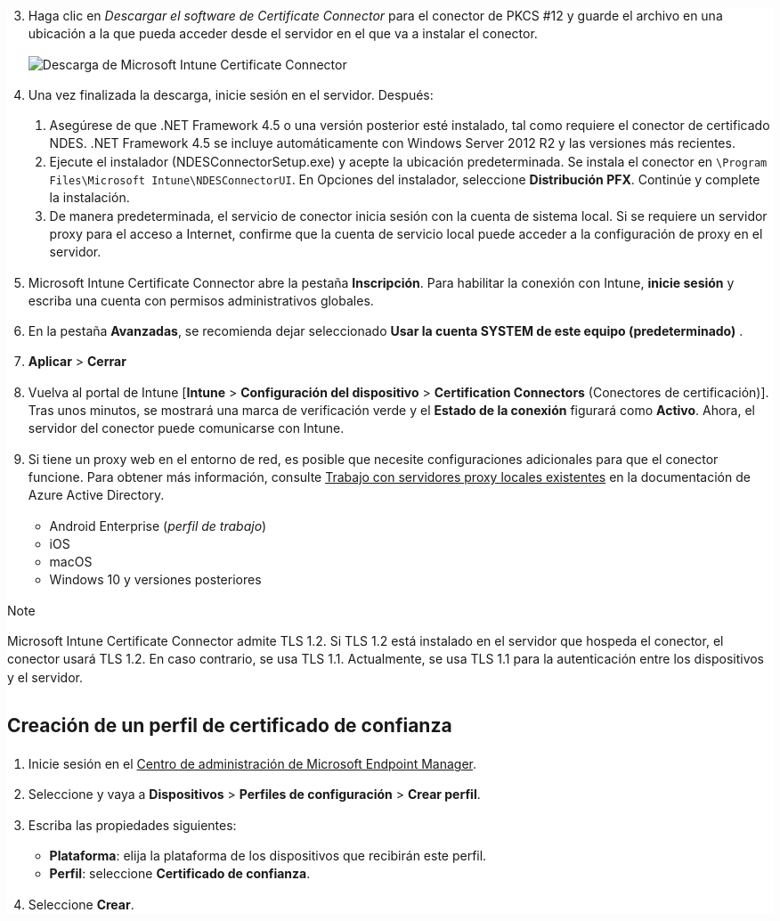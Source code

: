 3. Haga clic en *Descargar el software de Certificate Connector* para el conector de PKCS #12 y guarde el archivo en una ubicación a la que pueda acceder desde el servidor en el que va a instalar el conector.

   ![Descarga de Microsoft Intune Certificate Connector](./media/certficates-pfx-configure/download-ndes-connector.png)

4. Una vez finalizada la descarga, inicie sesión en el servidor. Después:

    1. Asegúrese de que .NET Framework 4.5 o una versión posterior esté instalado, tal como requiere el conector de certificado NDES. .NET Framework 4.5 se incluye automáticamente con Windows Server 2012 R2 y las versiones más recientes.
    2. Ejecute el instalador (NDESConnectorSetup.exe) y acepte la ubicación predeterminada. Se instala el conector en `\Program Files\Microsoft Intune\NDESConnectorUI`. En Opciones del instalador, seleccione **Distribución PFX**. Continúe y complete la instalación.
    3. De manera predeterminada, el servicio de conector inicia sesión con la cuenta de sistema local. Si se requiere un servidor proxy para el acceso a Internet, confirme que la cuenta de servicio local puede acceder a la configuración de proxy en el servidor.

5. Microsoft Intune Certificate Connector abre la pestaña **Inscripción**. Para habilitar la conexión con Intune, **inicie sesión** y escriba una cuenta con permisos administrativos globales.
6. En la pestaña **Avanzadas**, se recomienda dejar seleccionado **Usar la cuenta SYSTEM de este equipo (predeterminado)** .
7. **Aplicar** > **Cerrar**
8. Vuelva al portal de Intune [**Intune** > **Configuración del dispositivo** > **Certification Connectors** (Conectores de certificación)]. Tras unos minutos, se mostrará una marca de verificación verde y el **Estado de la conexión** figurará como **Activo**. Ahora, el servidor del conector puede comunicarse con Intune.
9. Si tiene un proxy web en el entorno de red, es posible que necesite configuraciones adicionales para que el conector funcione. Para obtener más información, consulte [Trabajo con servidores proxy locales existentes](https://docs.microsoft.com/azure/active-directory/manage-apps/application-proxy-configure-connectors-with-proxy-servers) en la documentación de Azure Active Directory.
    - Android Enterprise (*perfil de trabajo*)
    - iOS
    - macOS
    - Windows 10 y versiones posteriores

> [!NOTE]
> Microsoft Intune Certificate Connector admite TLS 1.2. Si TLS 1.2 está instalado en el servidor que hospeda el conector, el conector usará TLS 1.2. En caso contrario, se usa TLS 1.1. Actualmente, se usa TLS 1.1 para la autenticación entre los dispositivos y el servidor.

## <a name="create-a-trusted-certificate-profile"></a>Creación de un perfil de certificado de confianza

1. Inicie sesión en el [Centro de administración de Microsoft Endpoint Manager](https://go.microsoft.com/fwlink/?linkid=2109431).

2. Seleccione y vaya a **Dispositivos** > **Perfiles de configuración** > **Crear perfil**.

3. Escriba las propiedades siguientes:
   - **Plataforma**: elija la plataforma de los dispositivos que recibirán este perfil.
   - **Perfil**: seleccione **Certificado de confianza**.
  
4. Seleccione **Crear**.
